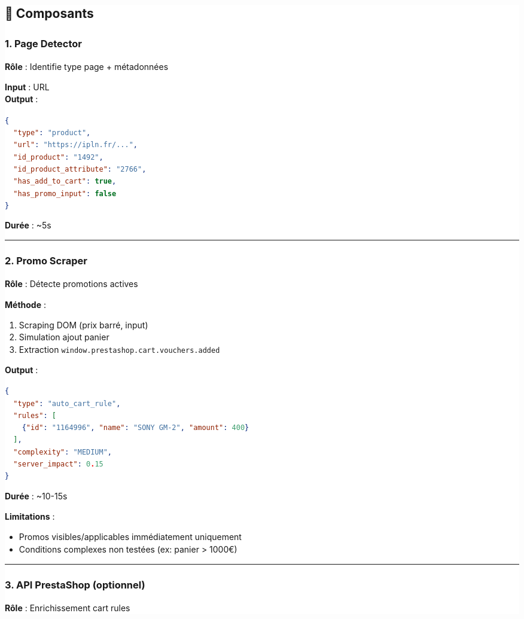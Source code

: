 ## 🔧 Composants

### 1. Page Detector

**Rôle** : Identifie type page + métadonnées

**Input** : URL  
**Output** : 
```json
{
  "type": "product",
  "url": "https://ipln.fr/...",
  "id_product": "1492",
  "id_product_attribute": "2766",
  "has_add_to_cart": true,
  "has_promo_input": false
}
```

**Durée** : ~5s

---

### 2. Promo Scraper

**Rôle** : Détecte promotions actives

**Méthode** :
1. Scraping DOM (prix barré, input)
2. Simulation ajout panier
3. Extraction `window.prestashop.cart.vouchers.added`

**Output** :
```json
{
  "type": "auto_cart_rule",
  "rules": [
    {"id": "1164996", "name": "SONY GM-2", "amount": 400}
  ],
  "complexity": "MEDIUM",
  "server_impact": 0.15
}
```

**Durée** : ~10-15s

**Limitations** :
- Promos visibles/applicables immédiatement uniquement
- Conditions complexes non testées (ex: panier > 1000€)

---

### 3. API PrestaShop (optionnel)

**Rôle** : Enrichissement cart rules
